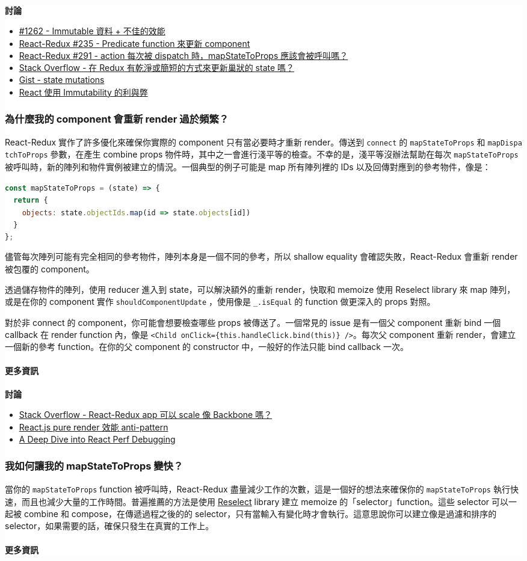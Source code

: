 **討論**
- [#1262 - Immutable 資料 + 不佳的效能](https://github.com/reactjs/redux/issues/1262)
- [React-Redux #235 - Predicate function 來更新 component](https://github.com/reactjs/react-redux/issues/235)
- [React-Redux #291 - action 每次被 dispatch 時，mapStateToProps 應該會被呼叫嗎？](https://github.com/reactjs/react-redux/issues/291)
- [Stack Overflow -  在 Redux 有乾淨或簡短的方式來更新巢狀的 state 嗎？](http://stackoverflow.com/questions/35592078/cleaner-shorter-way-to-update-nested-state-in-redux)
- [Gist - state mutations](https://gist.github.com/amcdnl/7d93c0c67a9a44fe5761#gistcomment-1706579)
- [React 使用 Immutability 的利與弊](http://reactkungfu.com/2015/08/pros-and-cons-of-using-immutability-with-react-js/)

<a id="react-rendering-too-often"></a>
### 為什麼我的 component 會重新 render 過於頻繁？

React-Redux 實作了許多優化來確保你實際的 component 只有當必要時才重新 render。傳送到 `connect` 的 `mapStateToProps` 和 `mapDispatchToProps` 參數，在產生 combine props 物件時，其中之一會進行淺平等的檢查。不幸的是，淺平等沒辦法幫助在每次 `mapStateToProps` 被呼叫時，新的陣列和物件實例被建立的情況。一個典型的例子可能是 map 所有陣列裡的 IDs 以及回傳對應到的參考物件，像是：

```js
const mapStateToProps = (state) => {
  return {
    objects: state.objectIds.map(id => state.objects[id])
  }
};
```

儘管每次陣列可能有完全相同的參考物件，陣列本身是一個不同的參考，所以 shallow equality 會確認失敗，React-Redux 會重新 render 被包覆的 component。

透過儲存物件的陣列，使用 reducer 進入到 state，可以解決額外的重新 render，快取和 memoize 使用 Reselect library 來 map 陣列，或是在你的 component 實作 `shouldComponentUpdate` ，使用像是 `_.isEqual` 的 function 做更深入的 props 對照。

對於非 connect 的 component，你可能會想要檢查哪些 props 被傳送了。一個常見的 issue 是有一個父 component 重新 bind 一個 callback 在 render function 內，像是 `<Child onClick={this.handleClick.bind(this)} />`。每次父 component 重新 render，會建立一個新的參考 function。在你的父 component 的 constructor 中，一般好的作法只能 bind callback 一次。

#### 更多資訊

**討論**
- [Stack Overflow - React-Redux app 可以 scale 像 Backbone 嗎？](http://stackoverflow.com/questions/34782249/can-a-react-redux-app-really-scale-as-well-as-say-backbone-even-with-reselect)
- [React.js pure render 效能 anti-pattern](https://medium.com/@esamatti/react-js-pure-render-performance-anti-pattern-fb88c101332f)
- [A Deep Dive into React Perf Debugging](http://benchling.engineering/deep-dive-react-perf-debugging/)

<a id="react-mapstate-speed"></a>
### 我如何讓我的 mapStateToProps 變快？

當你的 `mapStateToProps` function 被呼叫時，React-Redux 盡量減少工作的次數，這是一個好的想法來確保你的 `mapStateToProps` 執行快速，而且也減少大量的工作時間。普遍推薦的方法是使用 [Reselect](https://github.com/reactjs/reselect) library 建立 memoize 的「selector」function。這些 selector 可以一起被 combine 和 compose，在傳遞過程之後的的 selector，只有當輸入有變化時才會執行。這意思說你可以建立像是過濾和排序的 selector，如果需要的話，確保只發生在真實的工作上。

#### 更多資訊
